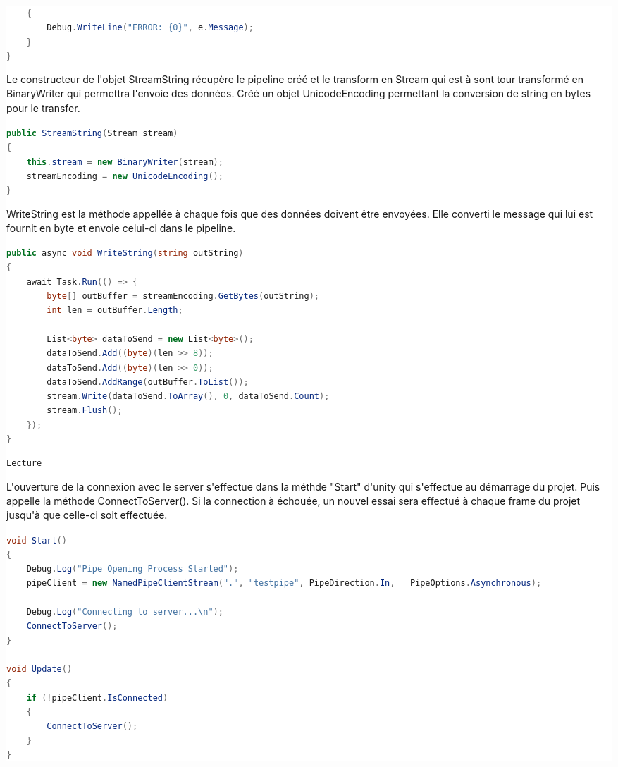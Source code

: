 ```C#
    {
        Debug.WriteLine("ERROR: {0}", e.Message);
    }
}
```

Le constructeur de l'objet StreamString récupère le pipeline créé et le transform en Stream qui est à sont tour transformé en BinaryWriter qui permettra l'envoie des données. Créé un objet UnicodeEncoding permettant la conversion de string en bytes pour le transfer.
```C#
public StreamString(Stream stream)
{
    this.stream = new BinaryWriter(stream);
    streamEncoding = new UnicodeEncoding();
}
```

WriteString est la méthode appellée à chaque fois que des données doivent être envoyées. Elle converti le message qui lui est fournit en byte et envoie celui-ci dans le pipeline.
```C#
public async void WriteString(string outString)
{
    await Task.Run(() => {
        byte[] outBuffer = streamEncoding.GetBytes(outString);
        int len = outBuffer.Length;

        List<byte> dataToSend = new List<byte>();
        dataToSend.Add((byte)(len >> 8));
        dataToSend.Add((byte)(len >> 0));
        dataToSend.AddRange(outBuffer.ToList());
        stream.Write(dataToSend.ToArray(), 0, dataToSend.Count);
        stream.Flush();
    });           
}
```
`Lecture` 

L'ouverture de la connexion avec le server s'effectue dans la méthde "Start" d'unity qui s'effectue au démarrage du projet. Puis appelle la méthode ConnectToServer(). Si la connection à échouée, un nouvel essai sera effectué à chaque frame du projet jusqu'à que celle-ci soit effectuée.
```C#
void Start()
{
    Debug.Log("Pipe Opening Process Started");
    pipeClient = new NamedPipeClientStream(".", "testpipe", PipeDirection.In,   PipeOptions.Asynchronous);
  
    Debug.Log("Connecting to server...\n");
    ConnectToServer();
}

void Update()
{
    if (!pipeClient.IsConnected)
    {
        ConnectToServer();
    }
}
```
